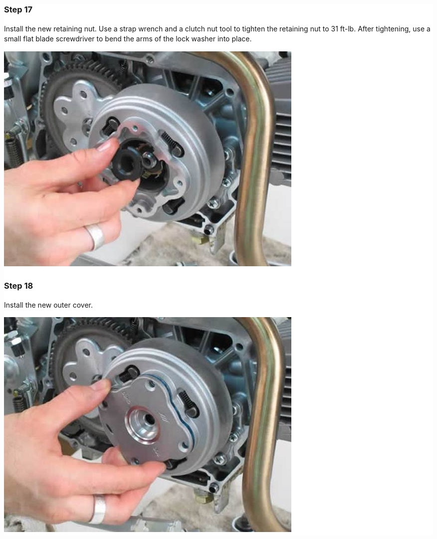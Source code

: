 ### Step 17

Install the new retaining nut. Use a strap wrench and a clutch nut tool to tighten the retaining nut to 31 ft-lb. After tightening, use a small flat blade screwdriver to bend the arms of the lock washer into place.

![Image](../../../static/img/dano_clip_image038.jpg)

### Step 18

Install the new outer cover.

![Image](../../../static/img/dano_clip_image040.jpg)
